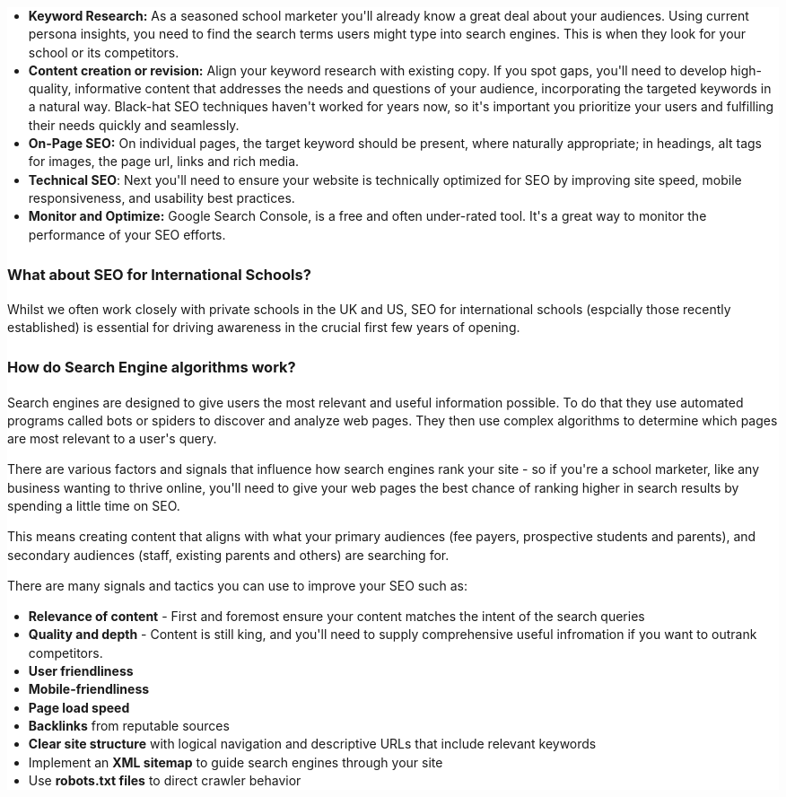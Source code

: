 *   **Keyword Research:**  As a seasoned school marketer you'll already know a great deal about your audiences. Using current persona insights, you need to find the search terms users might type into search engines. This is when they look for your school or its competitors.
*   **Content creation or revision:**  Align your keyword research with existing copy. If you spot gaps, you'll need to develop high-quality, informative content that addresses the needs and questions of your audience, incorporating the targeted keywords in a natural way. Black-hat SEO techniques haven't worked for years now, so it's important you prioritize your users and fulfilling their needs quickly and seamlessly.
*   **On-Page SEO:**  On individual pages, the target keyword should be present, where naturally appropriate; in headings, alt tags for images, the page url, links and rich media.
*   **Technical SEO**:  Next you'll need to ensure your website is technically optimized for SEO by improving site speed, mobile responsiveness, and usability best practices.
*   **Monitor and Optimize:**  Google Search Console, is a free and often under-rated tool. It's a great way to monitor the performance of your SEO efforts.

### What about SEO for International Schools?

Whilst we often work closely with private schools in the UK and US, SEO for international schools (espcially those recently established) is essential for driving awareness in the crucial first few years of opening.

### How do Search Engine algorithms work?

Search engines are designed to give users the most relevant and useful information possible. To do that they use automated programs called bots or spiders to discover and analyze web pages. They then use complex algorithms to determine which pages are most relevant to a user's query.

There are various factors and signals that influence how search engines rank your site - so if you're a school marketer, like any business wanting to thrive online, you'll need to give your web pages the best chance of ranking higher in search results by spending a little time on SEO.

This means creating content that aligns with what your primary audiences (fee payers, prospective students and parents), and secondary audiences (staff, existing parents and others) are searching for.

There are many signals and tactics you can use to improve your SEO such as:

*   **Relevance of content**  - First and foremost ensure your content matches the intent of the search queries
*   **Quality and depth**  - Content is still king, and you'll need to supply comprehensive useful infromation if you want to outrank competitors.  
*   **User friendliness**
*   **Mobile-friendliness**
*   **Page load speed**
*   **Backlinks**  from reputable sources
*   **Clear site structure**  with logical navigation and descriptive URLs that include relevant keywords
*   Implement an  **XML sitemap**  to guide search engines through your site
*   Use  **robots.txt files**  to direct crawler behavior